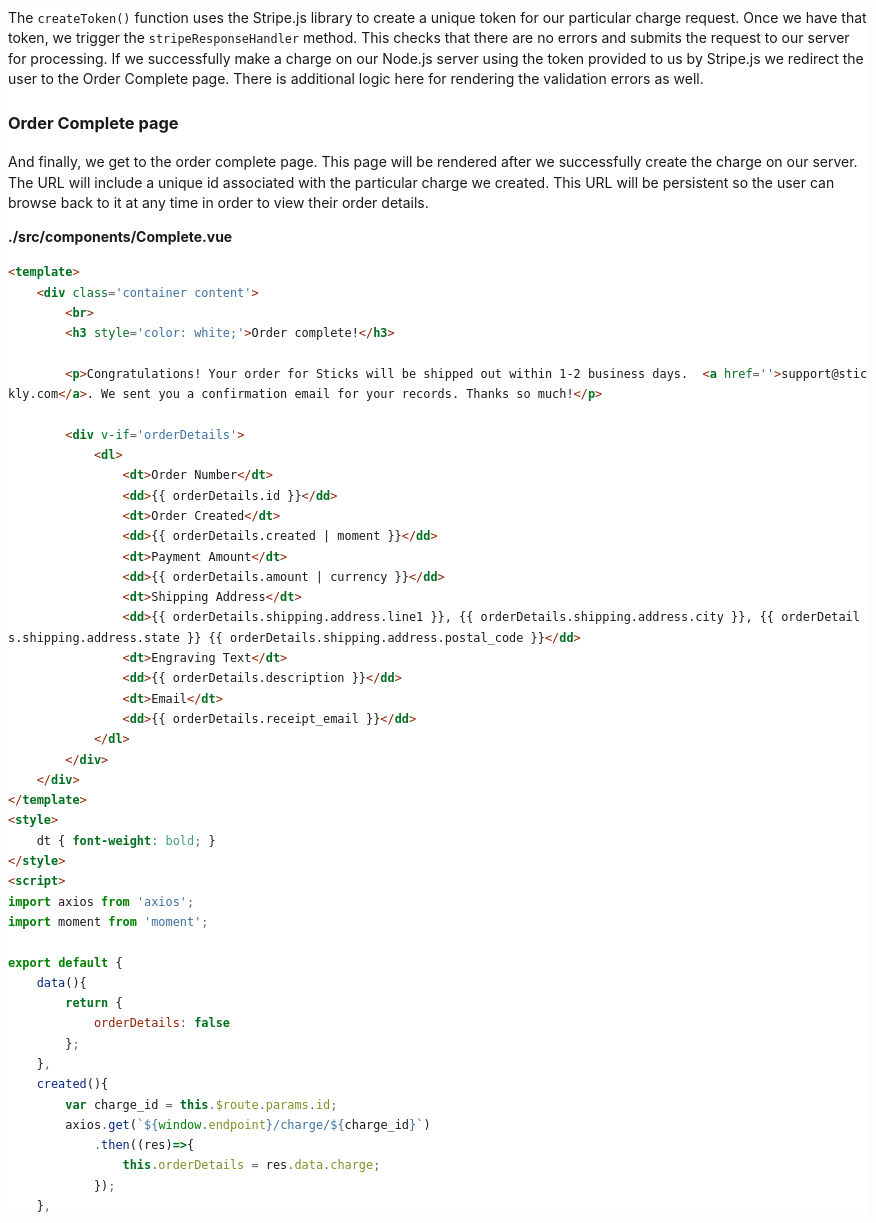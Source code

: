 The `createToken()` function uses the Stripe.js library to create a unique token for our particular charge request. Once we have that token, we trigger the `stripeResponseHandler` method. This checks that there are no errors and submits the request to our server for processing. If we successfully make a charge on our Node.js server using the token provided to us by Stripe.js we redirect the user to the Order Complete page. There is additional logic here for rendering the validation errors as well.

### Order Complete page

And finally, we get to the order complete page. This page will be rendered after we successfully create the charge on our server. The URL will include a unique id associated with the particular charge we created. This URL will be persistent so the user can browse back to it at any time in order to view their order details.

**./src/components/Complete.vue**
```html
<template>
    <div class='container content'>
        <br>
        <h3 style='color: white;'>Order complete!</h3>

        <p>Congratulations! Your order for Sticks will be shipped out within 1-2 business days.  <a href=''>support@stickly.com</a>. We sent you a confirmation email for your records. Thanks so much!</p>

        <div v-if='orderDetails'>
            <dl>
                <dt>Order Number</dt>
                <dd>{{ orderDetails.id }}</dd>
                <dt>Order Created</dt>
                <dd>{{ orderDetails.created | moment }}</dd>
                <dt>Payment Amount</dt>
                <dd>{{ orderDetails.amount | currency }}</dd>
                <dt>Shipping Address</dt>
                <dd>{{ orderDetails.shipping.address.line1 }}, {{ orderDetails.shipping.address.city }}, {{ orderDetails.shipping.address.state }} {{ orderDetails.shipping.address.postal_code }}</dd>
                <dt>Engraving Text</dt>
                <dd>{{ orderDetails.description }}</dd>
                <dt>Email</dt>
                <dd>{{ orderDetails.receipt_email }}</dd>
            </dl>
        </div>
    </div>
</template>
<style>
    dt { font-weight: bold; }
</style>
<script>
import axios from 'axios';
import moment from 'moment';

export default {
    data(){
        return {
            orderDetails: false
        };
    },
    created(){
        var charge_id = this.$route.params.id;
        axios.get(`${window.endpoint}/charge/${charge_id}`)
            .then((res)=>{
                this.orderDetails = res.data.charge;
            });
    },
```